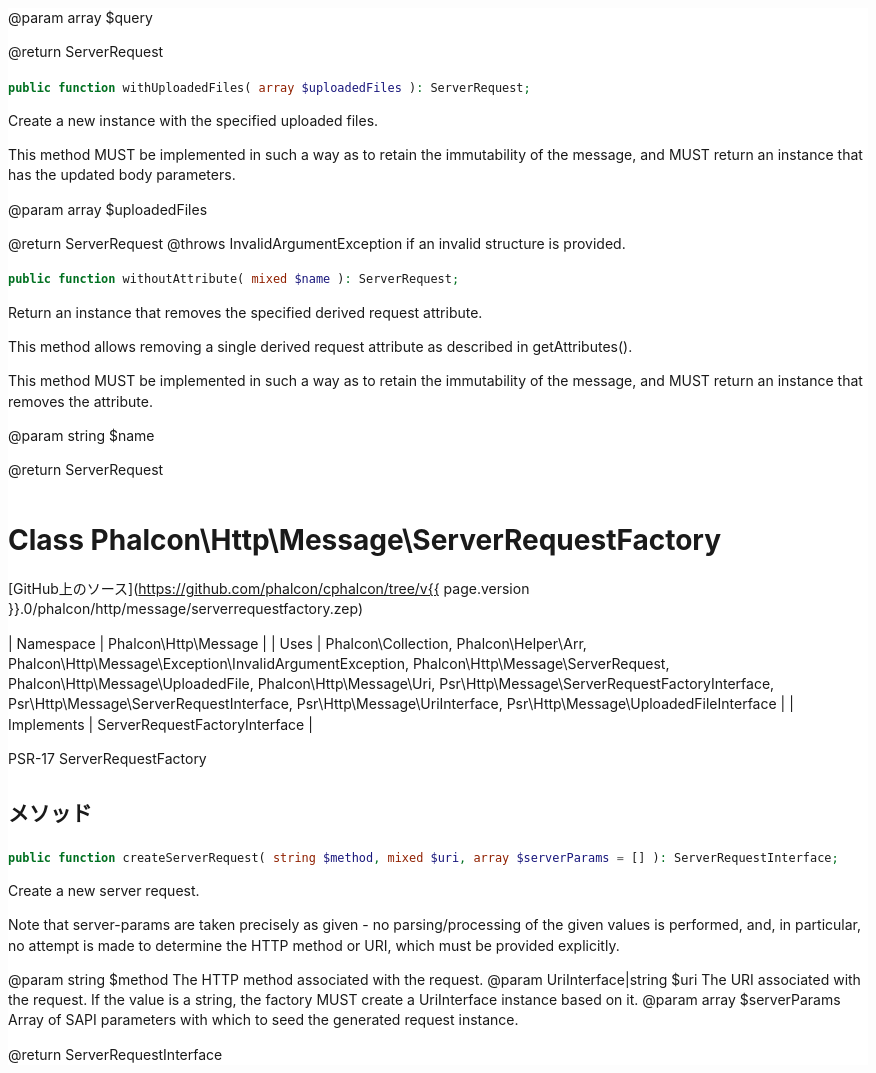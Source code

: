 @param array $query

@return ServerRequest

```php
public function withUploadedFiles( array $uploadedFiles ): ServerRequest;
```

Create a new instance with the specified uploaded files.

This method MUST be implemented in such a way as to retain the immutability of the message, and MUST return an instance that has the updated body parameters.

@param array $uploadedFiles

@return ServerRequest @throws InvalidArgumentException if an invalid structure is provided.

```php
public function withoutAttribute( mixed $name ): ServerRequest;
```

Return an instance that removes the specified derived request attribute.

This method allows removing a single derived request attribute as described in getAttributes().

This method MUST be implemented in such a way as to retain the immutability of the message, and MUST return an instance that removes the attribute.

@param string $name

@return ServerRequest

<h1 id="http-message-serverrequestfactory">Class Phalcon\Http\Message\ServerRequestFactory</h1>

[GitHub上のソース](https://github.com/phalcon/cphalcon/tree/v{{ page.version }}.0/phalcon/http/message/serverrequestfactory.zep)

| Namespace | Phalcon\Http\Message | | Uses | Phalcon\Collection, Phalcon\Helper\Arr, Phalcon\Http\Message\Exception\InvalidArgumentException, Phalcon\Http\Message\ServerRequest, Phalcon\Http\Message\UploadedFile, Phalcon\Http\Message\Uri, Psr\Http\Message\ServerRequestFactoryInterface, Psr\Http\Message\ServerRequestInterface, Psr\Http\Message\UriInterface, Psr\Http\Message\UploadedFileInterface | | Implements | ServerRequestFactoryInterface |

PSR-17 ServerRequestFactory

## メソッド

```php
public function createServerRequest( string $method, mixed $uri, array $serverParams = [] ): ServerRequestInterface;
```

Create a new server request.

Note that server-params are taken precisely as given - no parsing/processing of the given values is performed, and, in particular, no attempt is made to determine the HTTP method or URI, which must be provided explicitly.

@param string $method The HTTP method associated with the request. @param UriInterface|string $uri The URI associated with the request. If the value is a string, the factory MUST create a UriInterface instance based on it. @param array $serverParams Array of SAPI parameters with which to seed the generated request instance.

@return ServerRequestInterface
